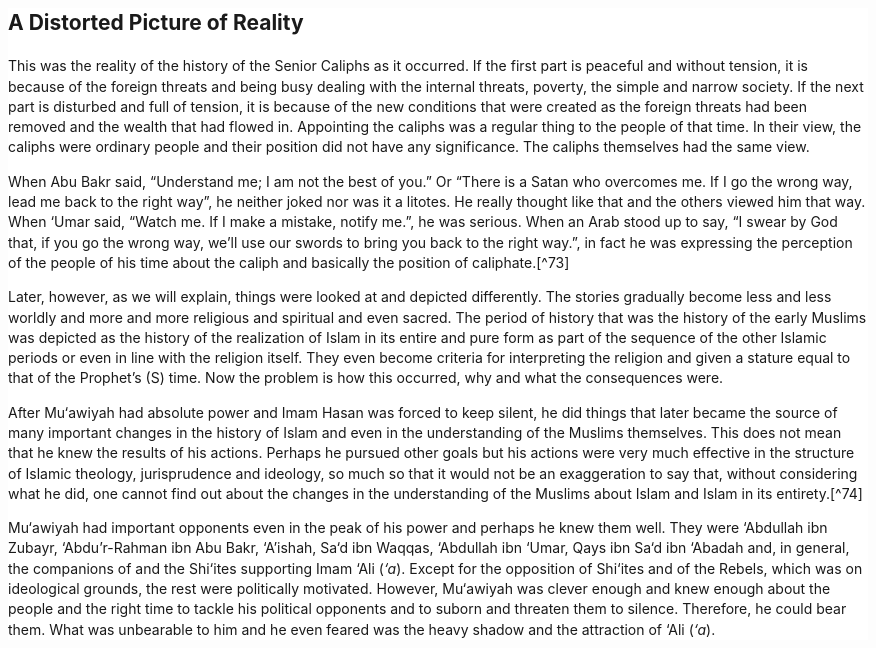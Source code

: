 A Distorted Picture of Reality
------------------------------

This was the reality of the history of the Senior Caliphs as it
occurred. If the first part is peaceful and without tension, it is
because of the foreign threats and being busy dealing with the internal
threats, poverty, the simple and narrow society. If the next part is
disturbed and full of tension, it is because of the new conditions that
were created as the foreign threats had been removed and the wealth that
had flowed in. Appointing the caliphs was a regular thing to the people
of that time. In their view, the caliphs were ordinary people and their
position did not have any significance. The caliphs themselves had the
same view.

When Abu Bakr said, “Understand me; I am not the best of you.” Or “There
is a Satan who overcomes me. If I go the wrong way, lead me back to the
right way”, he neither joked nor was it a litotes. He really thought
like that and the others viewed him that way. When ‘Umar said, “Watch
me. If I make a mistake, notify me.”, he was serious. When an Arab stood
up to say, “I swear by God that, if you go the wrong way, we’ll use our
swords to bring you back to the right way.”, in fact he was expressing
the perception of the people of his time about the caliph and basically
the position of caliphate.[^73]

Later, however, as we will explain, things were looked at and depicted
differently. The stories gradually become less and less worldly and more
and more religious and spiritual and even sacred. The period of history
that was the history of the early Muslims was depicted as the history of
the realization of Islam in its entire and pure form as part of the
sequence of the other Islamic periods or even in line with the religion
itself. They even become criteria for interpreting the religion and
given a stature equal to that of the Prophet’s (S) time. Now the problem
is how this occurred, why and what the consequences were.

After Mu‘awiyah had absolute power and Imam Hasan was forced to keep
silent, he did things that later became the source of many important
changes in the history of Islam and even in the understanding of the
Muslims themselves. This does not mean that he knew the results of his
actions. Perhaps he pursued other goals but his actions were very much
effective in the structure of Islamic theology, jurisprudence and
ideology, so much so that it would not be an exaggeration to say that,
without considering what he did, one cannot find out about the changes
in the understanding of the Muslims about Islam and Islam in its
entirety.[^74]

Mu‘awiyah had important opponents even in the peak of his power and
perhaps he knew them well. They were ‘Abdullah ibn Zubayr,
‘Abdu’r-Rahman ibn Abu Bakr, ‘A’ishah, Sa‘d ibn Waqqas, ‘Abdullah ibn
‘Umar, Qays ibn Sa‘d ibn ‘Abadah and, in general, the companions of and
the Shi‘ites supporting Imam ‘Ali (*‘a*). Except for the opposition of
Shi‘ites and of the Rebels, which was on ideological grounds, the rest
were politically motivated. However, Mu‘awiyah was clever enough and
knew enough about the people and the right time to tackle his political
opponents and to suborn and threaten them to silence. Therefore, he
could bear them. What was unbearable to him and he even feared was the
heavy shadow and the attraction of ‘Ali (*‘a*).


[^1]: The fact is that even the Prophet (S) himself was not that
[^2]: Almost all the books on the history of Islam that cover the events
[^3]: Islam founded a new society with religious as well as wordly
[^4]: Al-Islam wa Usul al-Hukm, pp. 175-6. For further explanation, see
[^5]: A small group considered Abu Bakr’s caliphate to originate in the
[^6]: Concerning the opposition of the Helpers to Abu Bakr’s selection,
[^7]: Upon Abu Bakr’s nomination, Abu Sufyan said, “O’, the children of
[^8]: Concerning the opposition of Bani Hashim, see Al-Imamah
[^9]: Many of those who were accused of apostasy and known as the
[^10]: For example, see the arguments of the supporters and opponents of
[^11]: The argument that the caliphate and the Imamate requires people
[^12]: The full text of the speech of the Imam can be found in Al-Imamah
[^13]: “The Bani Hashim had surrounded ‘Ali (‘a) and they were
[^14]: Tabari, vol. 3, p. 197.
[^15]: Ibn Qutaybah thus tells the story of how they made ‘Ali (‘a)
[^16]: The most important or rather the only argument in those days was
[^17]: 1,200 Muslims were martyred in Yamamah, 23 of whom were from
[^18]: After the Yamamah war, ‘Umar, whose brother Zayd had also been
[^19]: Regarding the apostates who rejected Islam and seriously
[^20]: What kept the Muslims busy was the continuous wars because, in
[^21]: Kanz al-‘Ummal, vol. 5, p. 658; also, Al-‘Awasim min al-Qawasim,
[^22]: The fact is that the substitution of ‘Umar was not without
[^23]: Contrary to Abu Bakr, ‘Umar considered himself competent to make
[^24]: As an example, when ‘Umar put ‘Ali (‘a) under pressure to make
[^25]: Min Usul al-Fikr as-Siyasi al-Islami, p. 347.
[^26]: This can be found out by considering the personal and moral
[^27]: ‘Abdullah ibn ‘Umar thus depicts the hard and threatening
[^28]: There are numerous accounts of the Muslims’ fear of fighting Iran
[^29]: To have an idea of the loot that was obtained in the wars with
[^30]: Goldziher well explains the new experience, which was the result
[^31]: Min Usul al-Fikr al-Siyasi al-Islami, p. 350.
[^32]: Sirah by ibn Hisham, vol. 4, pp. 337-8, also Masnad by ibn
[^33]: Regarding ‘Umar’s will and the conditions therein, see Al-Imamah
[^34]: Despite the outstanding and special position of the Second Caliph
[^35]: Kanz al-‘Ummal, vol. 5, pp. 475, 744.
[^36]: Al-Fikr as-Siyasi ash-Shi‘i, p. 248, quoted from Al-Falsafah
[^37]: Ahmad ibn Hanbal, Az-Zuhd, vol. 2, pp. 39-43, and also Tarikh
[^38]: Ibn Khaldun’s Introduction, translated by Muhammad Parvin
[^39]: Al-Milal wa’n-Nihal, vol. 1, p. 26. Concerning the corruption and
[^40]: One such example is Walid ibn ‘Aqabah, the governor of Kufah.
[^41]: The elaborate account of the Muslims’ objection to, surrounding
[^42]: Concerning the widespread actions of Mu‘awiyah to forge sayings
[^43]: See the footnotes of Muhibb ad-Din Khatib on Al-‘Awasim min